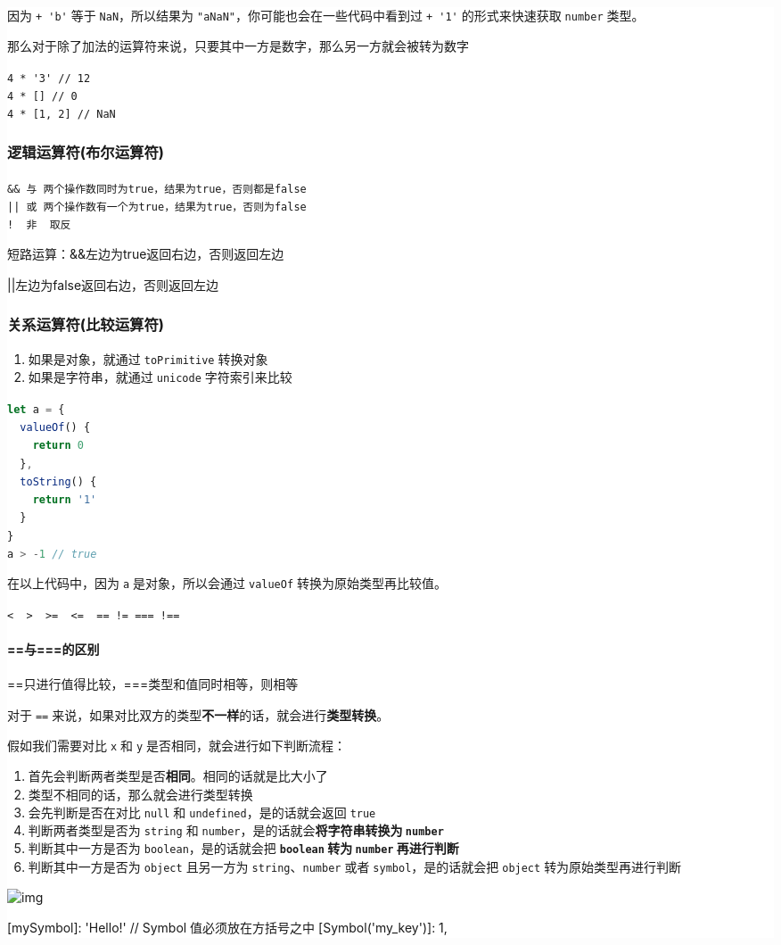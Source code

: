 因为 `+ 'b'` 等于 `NaN`，所以结果为 `"aNaN"`，你可能也会在一些代码中看到过 `+ '1'` 的形式来快速获取 `number` 类型。

那么对于除了加法的运算符来说，只要其中一方是数字，那么另一方就会被转为数字

```
4 * '3' // 12
4 * [] // 0
4 * [1, 2] // NaN
```

### 逻辑运算符(布尔运算符)
	&& 与 两个操作数同时为true，结果为true，否则都是false
	|| 或 两个操作数有一个为true，结果为true，否则为false
	!  非  取反


短路运算：&&左边为true返回右边，否则返回左边

||左边为false返回右边，否则返回左边

### 关系运算符(比较运算符)

1. 如果是对象，就通过 `toPrimitive` 转换对象
2. 如果是字符串，就通过 `unicode` 字符索引来比较

```js
let a = {
  valueOf() {
    return 0
  },
  toString() {
    return '1'
  }
}
a > -1 // true
```

在以上代码中，因为 `a` 是对象，所以会通过 `valueOf` 转换为原始类型再比较值。

	<  >  >=  <=  == != === !==
#### ==与===的区别

==只进行值得比较，===类型和值同时相等，则相等

对于 `==` 来说，如果对比双方的类型**不一样**的话，就会进行**类型转换**。 

假如我们需要对比 `x` 和 `y` 是否相同，就会进行如下判断流程：

1. 首先会判断两者类型是否**相同**。相同的话就是比大小了
2. 类型不相同的话，那么就会进行类型转换
3. 会先判断是否在对比 `null` 和 `undefined`，是的话就会返回 `true`
4. 判断两者类型是否为 `string` 和 `number`，是的话就会**将字符串转换为 `number`** 
5. 判断其中一方是否为 `boolean`，是的话就会把 **`boolean` 转为 `number` 再进行判断** 
6. 判断其中一方是否为 `object` 且另一方为 `string`、`number` 或者 `symbol`，是的话就会把 `object` 转为原始类型再进行判断 

![img](https://user-gold-cdn.xitu.io/2018/12/19/167c4a2627fe55f1?imageView2/0/w/1280/h/960/format/webp/ignore-error/1) 


  [mySymbol]: 'Hello!' // Symbol 值必须放在方括号之中
  [Symbol('my_key')]: 1,